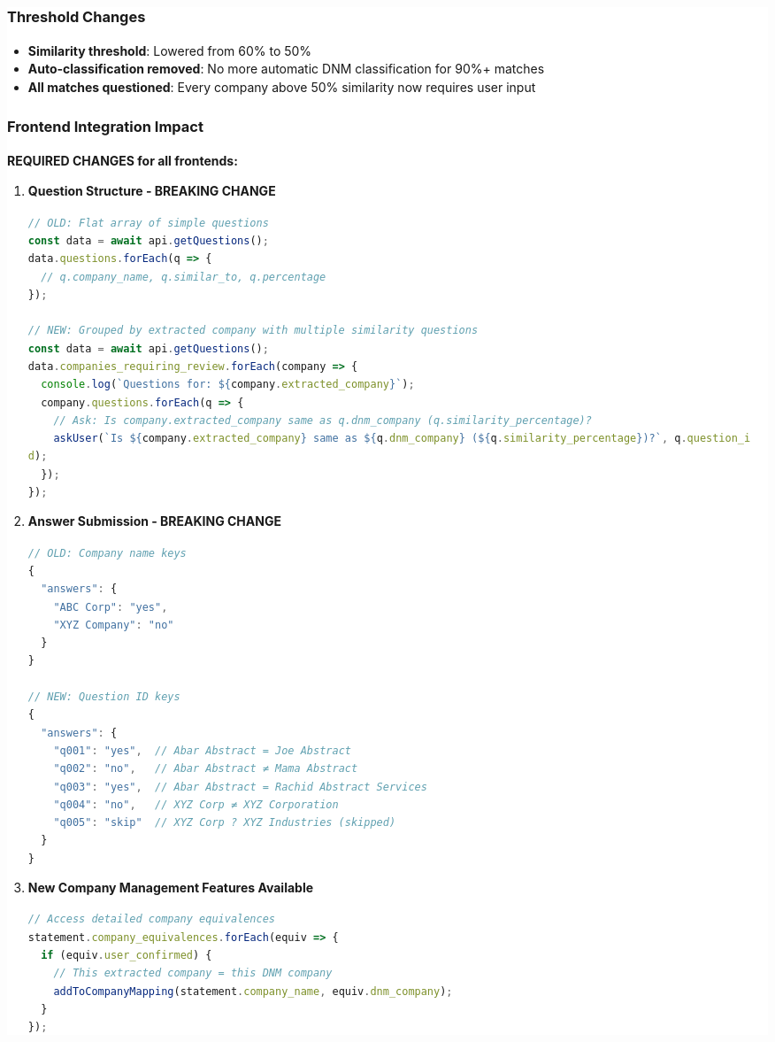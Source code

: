 ### Threshold Changes

- **Similarity threshold**: Lowered from 60% to 50%
- **Auto-classification removed**: No more automatic DNM classification for 90%+ matches
- **All matches questioned**: Every company above 50% similarity now requires user input

### Frontend Integration Impact

**REQUIRED CHANGES for all frontends:**

1. **Question Structure - BREAKING CHANGE**
   ```javascript
   // OLD: Flat array of simple questions
   const data = await api.getQuestions();
   data.questions.forEach(q => {
     // q.company_name, q.similar_to, q.percentage
   });
   
   // NEW: Grouped by extracted company with multiple similarity questions
   const data = await api.getQuestions();
   data.companies_requiring_review.forEach(company => {
     console.log(`Questions for: ${company.extracted_company}`);
     company.questions.forEach(q => {
       // Ask: Is company.extracted_company same as q.dnm_company (q.similarity_percentage)?
       askUser(`Is ${company.extracted_company} same as ${q.dnm_company} (${q.similarity_percentage})?`, q.question_id);
     });
   });
   ```

2. **Answer Submission - BREAKING CHANGE**
   ```javascript
   // OLD: Company name keys
   {
     "answers": {
       "ABC Corp": "yes",
       "XYZ Company": "no"
     }
   }
   
   // NEW: Question ID keys
   {
     "answers": {
       "q001": "yes",  // Abar Abstract = Joe Abstract
       "q002": "no",   // Abar Abstract ≠ Mama Abstract  
       "q003": "yes",  // Abar Abstract = Rachid Abstract Services
       "q004": "no",   // XYZ Corp ≠ XYZ Corporation
       "q005": "skip"  // XYZ Corp ? XYZ Industries (skipped)
     }
   }
   ```

3. **New Company Management Features Available**
   ```javascript
   // Access detailed company equivalences
   statement.company_equivalences.forEach(equiv => {
     if (equiv.user_confirmed) {
       // This extracted company = this DNM company
       addToCompanyMapping(statement.company_name, equiv.dnm_company);
     }
   });
   ```
